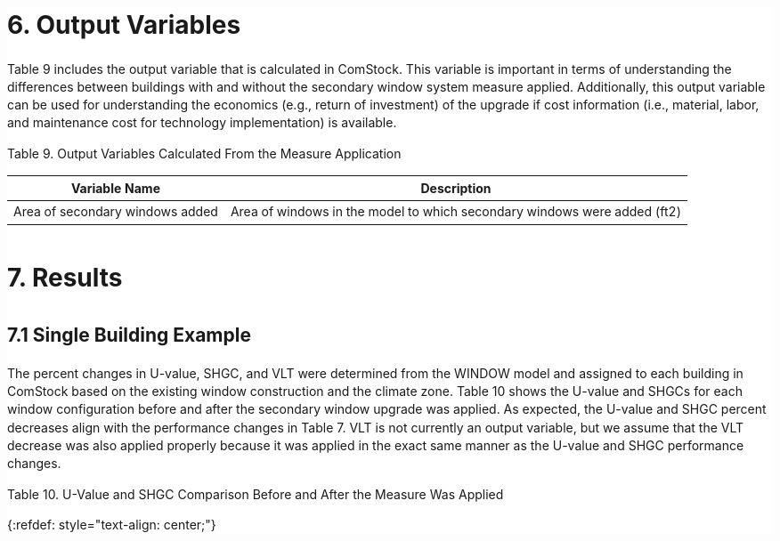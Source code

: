 # 6.  Output Variables

Table 9 includes the output variable that is calculated in ComStock. This variable is important in terms of understanding the differences between buildings with and without the secondary window system measure applied. Additionally, this output variable can be used for understanding the economics (e.g., return of investment) of the upgrade if cost information (i.e., material, labor, and maintenance cost for technology implementation) is available.

Table 9. Output Variables Calculated From the Measure Application

| **Variable Name**               | **Description**                                                          |
|---------------------------------|--------------------------------------------------------------------------|
| Area of secondary windows added | Area of windows in the model to which secondary windows were added (ft2) |

# 7.  Results

## 7.1  Single Building Example

The percent changes in U-value, SHGC, and VLT were determined from the WINDOW model and assigned to each building in ComStock based on the existing window construction and the climate zone. Table 10 shows the U-value and SHGCs for each window configuration before and after the secondary window upgrade was applied. As expected, the U-value and SHGC percent decreases align with the performance changes in Table 7. VLT is not currently an output variable, but we assume that the VLT decrease was also applied properly because it was applied in the exact same manner as the U-value and SHGC performance changes.

Table 10. U-Value and SHGC Comparison Before and After the Measure Was Applied

{:refdef: style="text-align: center;"}